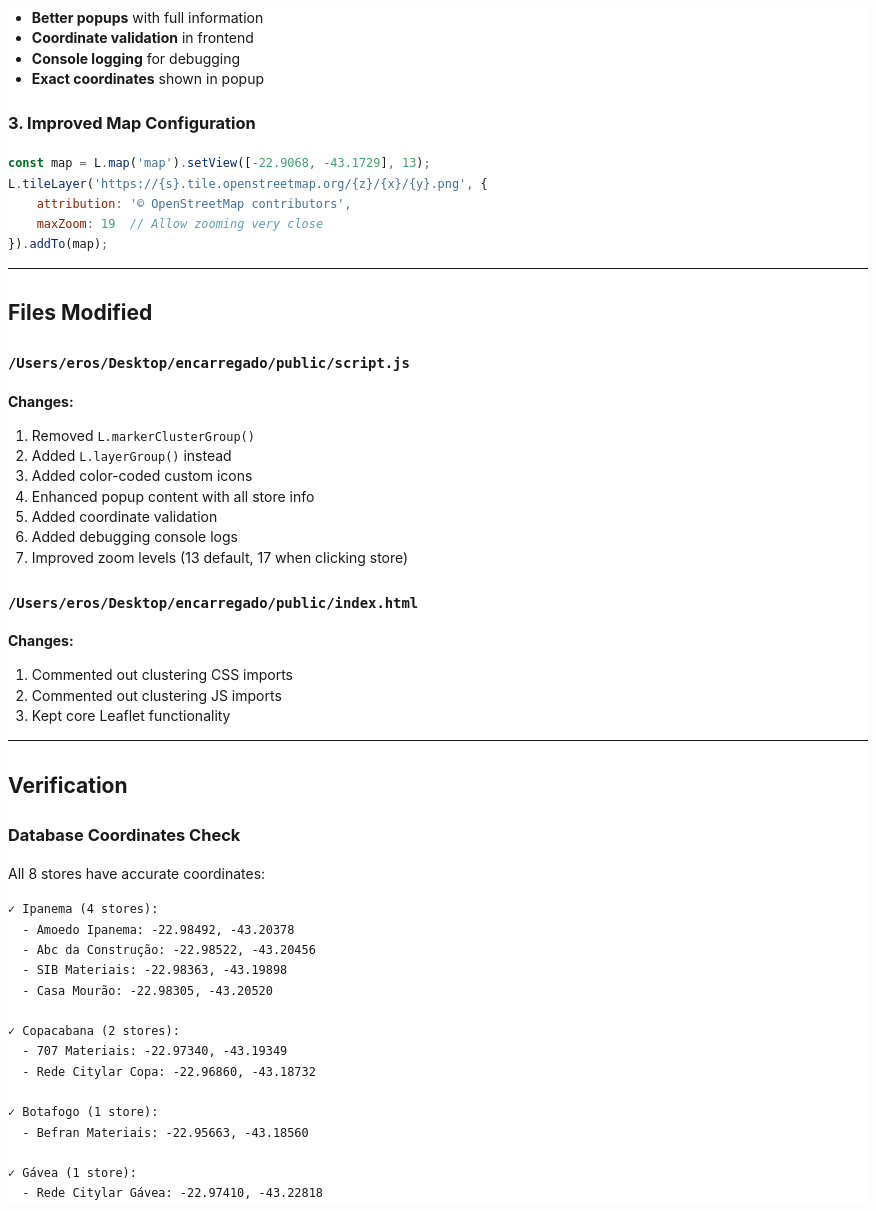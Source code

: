- **Better popups** with full information
- **Coordinate validation** in frontend
- **Console logging** for debugging
- **Exact coordinates** shown in popup

### 3. Improved Map Configuration

```javascript
const map = L.map('map').setView([-22.9068, -43.1729], 13);
L.tileLayer('https://{s}.tile.openstreetmap.org/{z}/{x}/{y}.png', {
    attribution: '© OpenStreetMap contributors',
    maxZoom: 19  // Allow zooming very close
}).addTo(map);
```

---

## Files Modified

### `/Users/eros/Desktop/encarregado/public/script.js`

**Changes:**
1. Removed `L.markerClusterGroup()`
2. Added `L.layerGroup()` instead
3. Added color-coded custom icons
4. Enhanced popup content with all store info
5. Added coordinate validation
6. Added debugging console logs
7. Improved zoom levels (13 default, 17 when clicking store)

### `/Users/eros/Desktop/encarregado/public/index.html`

**Changes:**
1. Commented out clustering CSS imports
2. Commented out clustering JS imports
3. Kept core Leaflet functionality

---

## Verification

### Database Coordinates Check

All 8 stores have accurate coordinates:

```
✓ Ipanema (4 stores):
  - Amoedo Ipanema: -22.98492, -43.20378
  - Abc da Construção: -22.98522, -43.20456
  - SIB Materiais: -22.98363, -43.19898
  - Casa Mourão: -22.98305, -43.20520

✓ Copacabana (2 stores):
  - 707 Materiais: -22.97340, -43.19349
  - Rede Citylar Copa: -22.96860, -43.18732

✓ Botafogo (1 store):
  - Befran Materiais: -22.95663, -43.18560

✓ Gávea (1 store):
  - Rede Citylar Gávea: -22.97410, -43.22818
```
